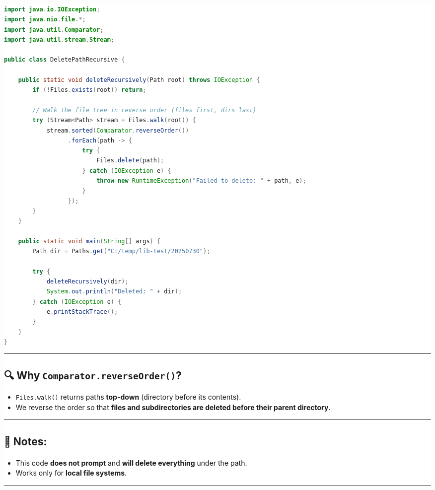 ```java
import java.io.IOException;
import java.nio.file.*;
import java.util.Comparator;
import java.util.stream.Stream;

public class DeletePathRecursive {

    public static void deleteRecursively(Path root) throws IOException {
        if (!Files.exists(root)) return;

        // Walk the file tree in reverse order (files first, dirs last)
        try (Stream<Path> stream = Files.walk(root)) {
            stream.sorted(Comparator.reverseOrder())
                  .forEach(path -> {
                      try {
                          Files.delete(path);
                      } catch (IOException e) {
                          throw new RuntimeException("Failed to delete: " + path, e);
                      }
                  });
        }
    }

    public static void main(String[] args) {
        Path dir = Paths.get("C:/temp/lib-test/20250730");

        try {
            deleteRecursively(dir);
            System.out.println("Deleted: " + dir);
        } catch (IOException e) {
            e.printStackTrace();
        }
    }
}
```

---

## 🔍 Why `Comparator.reverseOrder()`?

* `Files.walk()` returns paths **top-down** (directory before its contents).
* We reverse the order so that **files and subdirectories are deleted before their parent directory**.

---

## 🛑 Notes:

* This code **does not prompt** and **will delete everything** under the path.
* Works only for **local file systems**.

---